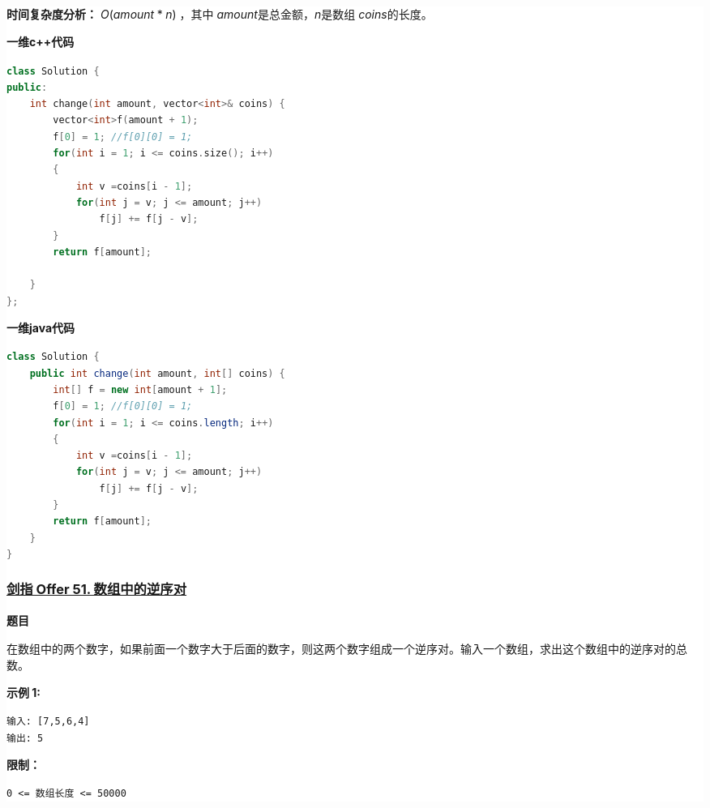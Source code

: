 **时间复杂度分析：** $O(amount*n)$  ，其中 $amount$是总金额，$n$是数组 $coins$的长度。 

**一维c++代码**

```c++
class Solution {
public:
    int change(int amount, vector<int>& coins) {
        vector<int>f(amount + 1);
        f[0] = 1; //f[0][0] = 1;
        for(int i = 1; i <= coins.size(); i++)
        {
            int v =coins[i - 1];
            for(int j = v; j <= amount; j++)
                f[j] += f[j - v];
        }
        return f[amount];        
        
    }
};
```

**一维java代码** 

```java
class Solution {
    public int change(int amount, int[] coins) {
        int[] f = new int[amount + 1];
        f[0] = 1; //f[0][0] = 1;
        for(int i = 1; i <= coins.length; i++)
        {
            int v =coins[i - 1];
            for(int j = v; j <= amount; j++)
                f[j] += f[j - v];
        }
        return f[amount];       
    }
}
```

### [剑指 Offer 51. 数组中的逆序对](https://leetcode-cn.com/problems/shu-zu-zhong-de-ni-xu-dui-lcof/)

**题目**

在数组中的两个数字，如果前面一个数字大于后面的数字，则这两个数字组成一个逆序对。输入一个数组，求出这个数组中的逆序对的总数。

 **示例 1:**

```
输入: [7,5,6,4]
输出: 5
```

**限制：**

`0 <= 数组长度 <= 50000`
